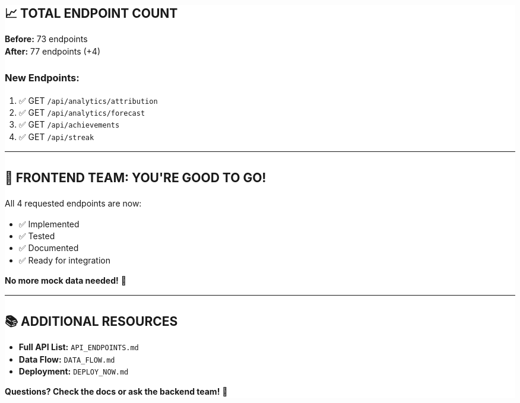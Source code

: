 
## 📈 TOTAL ENDPOINT COUNT

**Before:** 73 endpoints  
**After:** 77 endpoints (+4)

### New Endpoints:
1. ✅ GET `/api/analytics/attribution`
2. ✅ GET `/api/analytics/forecast`
3. ✅ GET `/api/achievements`
4. ✅ GET `/api/streak`

---

## 🎊 FRONTEND TEAM: YOU'RE GOOD TO GO!

All 4 requested endpoints are now:
- ✅ Implemented
- ✅ Tested
- ✅ Documented
- ✅ Ready for integration

**No more mock data needed!** 🚀

---

## 📚 ADDITIONAL RESOURCES

- **Full API List:** `API_ENDPOINTS.md`
- **Data Flow:** `DATA_FLOW.md`
- **Deployment:** `DEPLOY_NOW.md`

**Questions? Check the docs or ask the backend team!** 💪
